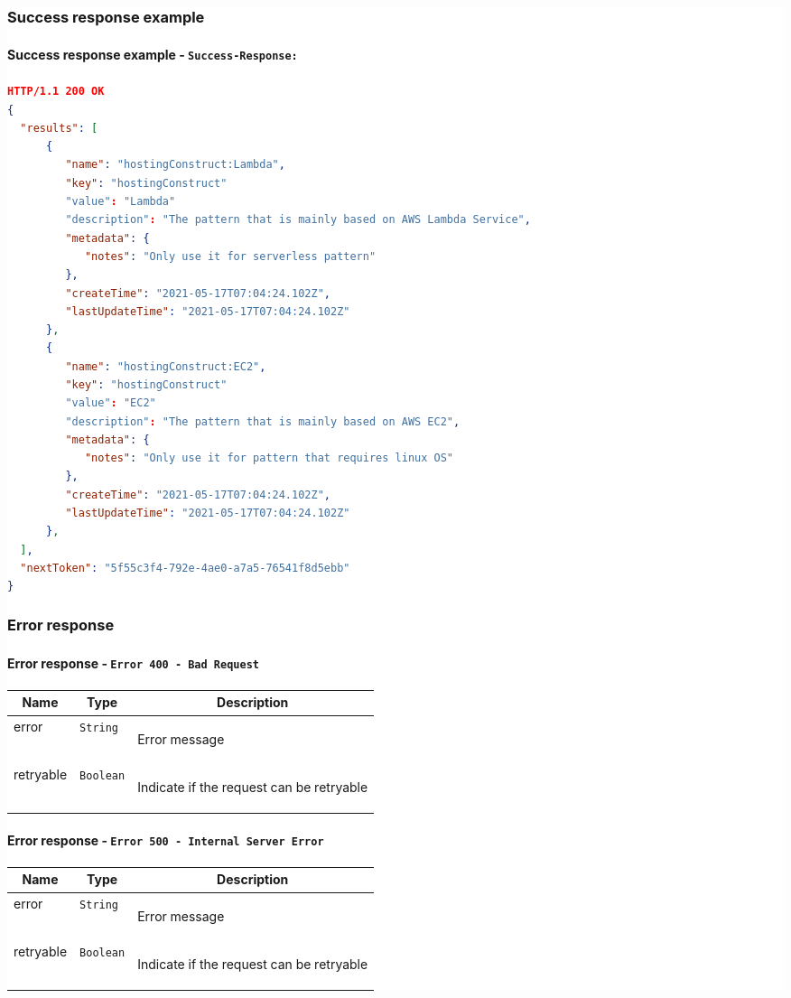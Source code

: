 ### Success response example

#### Success response example - `Success-Response:`

```json
HTTP/1.1 200 OK
{
  "results": [
      {
         "name": "hostingConstruct:Lambda",
         "key": "hostingConstruct"
         "value": "Lambda"
         "description": "The pattern that is mainly based on AWS Lambda Service",
         "metadata": {
            "notes": "Only use it for serverless pattern"
         },
         "createTime": "2021-05-17T07:04:24.102Z",
         "lastUpdateTime": "2021-05-17T07:04:24.102Z"
      },
      {
         "name": "hostingConstruct:EC2",
         "key": "hostingConstruct"
         "value": "EC2"
         "description": "The pattern that is mainly based on AWS EC2",
         "metadata": {
            "notes": "Only use it for pattern that requires linux OS"
         },
         "createTime": "2021-05-17T07:04:24.102Z",
         "lastUpdateTime": "2021-05-17T07:04:24.102Z"
      },
  ],
  "nextToken": "5f55c3f4-792e-4ae0-a7a5-76541f8d5ebb"
}
```

### Error response

#### Error response - `Error 400 - Bad Request`

| Name     | Type       | Description                           |
|----------|------------|---------------------------------------|
| error | `String` | <p>Error message</p> |
| retryable | `Boolean` | <p>Indicate if the request can be retryable</p> |

#### Error response - `Error 500 - Internal Server Error`

| Name     | Type       | Description                           |
|----------|------------|---------------------------------------|
| error | `String` | <p>Error message</p> |
| retryable | `Boolean` | <p>Indicate if the request can be retryable</p> |
